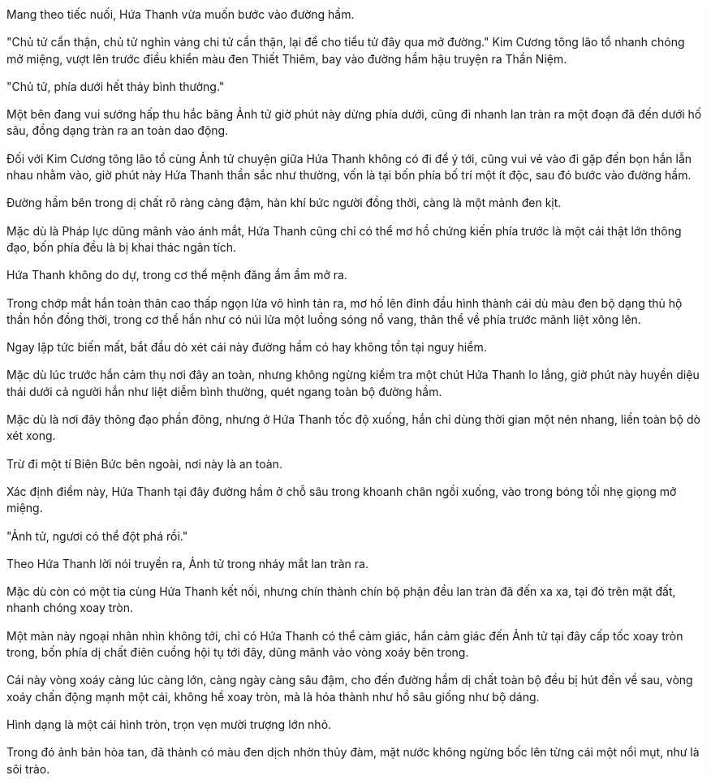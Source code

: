 Mang theo tiếc nuối, Hứa Thanh vừa muốn bước vào đường hầm.

"Chủ tử cẩn thận, chủ tử nghìn vàng chi tử cẩn thận, lại để cho tiểu tử đây qua mở đường." Kim Cương tông lão tổ nhanh chóng mở miệng, vượt lên trước điều khiển màu đen Thiết Thiêm, bay vào đường hầm hậu truyện ra Thần Niệm.

"Chủ tử, phía dưới hết thảy bình thường."

Một bên đang vui sướng hấp thu hắc băng Ảnh tử giờ phút này dừng phía dưới, cũng đi nhanh lan tràn ra một đoạn đã đến dưới hố sâu, đồng dạng tràn ra an toàn dao động.

Đối với Kim Cương tông lão tổ cùng Ảnh tử chuyện giữa Hứa Thanh không có đi để ý tới, cũng vui vẻ vào đi gặp đến bọn hắn lẫn nhau nhằm vào, giờ phút này Hứa Thanh thần sắc như thường, vốn là tại bốn phía bố trí một ít độc, sau đó bước vào đường hầm.

Đường hầm bên trong dị chất rõ ràng càng đậm, hàn khí bức người đồng thời, càng là một mảnh đen kịt.

Mặc dù là Pháp lực dũng mãnh vào ánh mắt, Hứa Thanh cũng chỉ có thể mơ hồ chứng kiến phía trước là một cái thật lớn thông đạo, bốn phía đều là bị khai thác ngân tích.

Hứa Thanh không do dự, trong cơ thể mệnh đăng ầm ầm mở ra.

Trong chớp mắt hắn toàn thân cao thấp ngọn lửa vô hình tản ra, mơ hồ lên đỉnh đầu hình thành cái dù màu đen bộ dạng thủ hộ thần hồn đồng thời, trong cơ thể hắn như có núi lửa một luồng sóng nổ vang, thân thể về phía trước mãnh liệt xông lên.

Ngay lập tức biến mất, bắt đầu dò xét cái này đường hầm có hay không tồn tại nguy hiểm.

Mặc dù lúc trước hắn cảm thụ nơi đây an toàn, nhưng không ngừng kiểm tra một chút Hứa Thanh lo lắng, giờ phút này huyền diệu thái dưới cả người hắn như liệt diễm bình thường, quét ngang toàn bộ đường hầm.

Mặc dù là nơi đây thông đạo phần đông, nhưng ở Hứa Thanh tốc độ xuống, hắn chỉ dùng thời gian một nén nhang, liền toàn bộ dò xét xong.

Trừ đi một tí Biên Bức bên ngoài, nơi này là an toàn.

Xác định điểm này, Hứa Thanh tại đây đường hầm ở chỗ sâu trong khoanh chân ngồi xuống, vào trong bóng tối nhẹ giọng mở miệng.

"Ảnh tử, ngươi có thể đột phá rồi."

Theo Hứa Thanh lời nói truyền ra, Ảnh tử trong nháy mắt lan tràn ra.

Mặc dù còn có một tia cùng Hứa Thanh kết nối, nhưng chín thành chín bộ phận đều lan tràn đã đến xa xa, tại đó trên mặt đất, nhanh chóng xoay tròn.

Một màn này ngoại nhân nhìn không tới, chỉ có Hứa Thanh có thể cảm giác, hắn cảm giác đến Ảnh tử tại đây cấp tốc xoay tròn trong, bốn phía dị chất điên cuồng hội tụ tới đây, dũng mãnh vào vòng xoáy bên trong.

Cái này vòng xoáy càng lúc càng lớn, càng ngày càng sâu đậm, cho đến đường hầm dị chất toàn bộ đều bị hút đến về sau, vòng xoáy chấn động mạnh một cái, không hề xoay tròn, mà là hóa thành như hồ sâu giống như bộ dáng.

Hình dạng là một cái hình tròn, trọn vẹn mười trượng lớn nhỏ.

Trong đó ảnh bản hòa tan, đã thành có màu đen dịch nhờn thủy đàm, mặt nước không ngừng bốc lên từng cái một nổi mụt, như là sôi trào.
